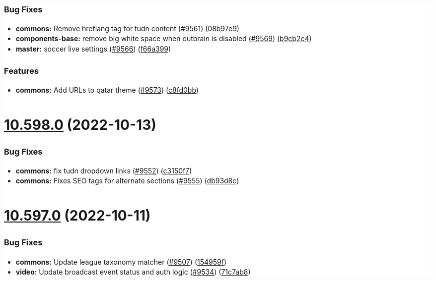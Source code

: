 
### Bug Fixes

* **commons:** Remove hreflang tag for tudn content ([#9561](https://github.com/univision/univision-fe/issues/9561)) ([08b97e9](https://github.com/univision/univision-fe/commit/08b97e9c4bfcdcfdcbf7eda45e0ebc5add155d65))
* **components-base:** remove big white space when outbrain is disabled ([#9569](https://github.com/univision/univision-fe/issues/9569)) ([b9cb2c4](https://github.com/univision/univision-fe/commit/b9cb2c4c4bed4ea1b8732e75b1998c3cf6fc32dd))
* **master:** soccer live settings ([#9566](https://github.com/univision/univision-fe/issues/9566)) ([f66a399](https://github.com/univision/univision-fe/commit/f66a3991608ed64486420c82ef8c5267cacce10a))


### Features

* **commons:** Add URLs to qatar theme ([#9573](https://github.com/univision/univision-fe/issues/9573)) ([c8fd0bb](https://github.com/univision/univision-fe/commit/c8fd0bb28c936de123004276d57bff5c9c0cd2a3))





# [10.598.0](https://github.com/univision/univision-fe/compare/v10.597.0...v10.598.0) (2022-10-13)


### Bug Fixes

* **commons:** fix tudn dropdown links ([#9552](https://github.com/univision/univision-fe/issues/9552)) ([c3150f7](https://github.com/univision/univision-fe/commit/c3150f70a59b498f3d5e6744f9513819455c8422))
* **commons:** Fixes SEO tags for alternate sections ([#9555](https://github.com/univision/univision-fe/issues/9555)) ([db93d8c](https://github.com/univision/univision-fe/commit/db93d8cd81a9deb219afd8c88dd28011265a3108))





# [10.597.0](https://github.com/univision/univision-fe/compare/v10.596.0...v10.597.0) (2022-10-11)


### Bug Fixes

* **commons:** Update league taxonomy matcher ([#9507](https://github.com/univision/univision-fe/issues/9507)) ([154959f](https://github.com/univision/univision-fe/commit/154959f11f39f42128643a762c17fac1c14ceb11))
* **video:** Update broadcast event status and auth logic ([#9534](https://github.com/univision/univision-fe/issues/9534)) ([71c7ab8](https://github.com/univision/univision-fe/commit/71c7ab891e577d384dce76986b0c5f8ed3b2781c))


